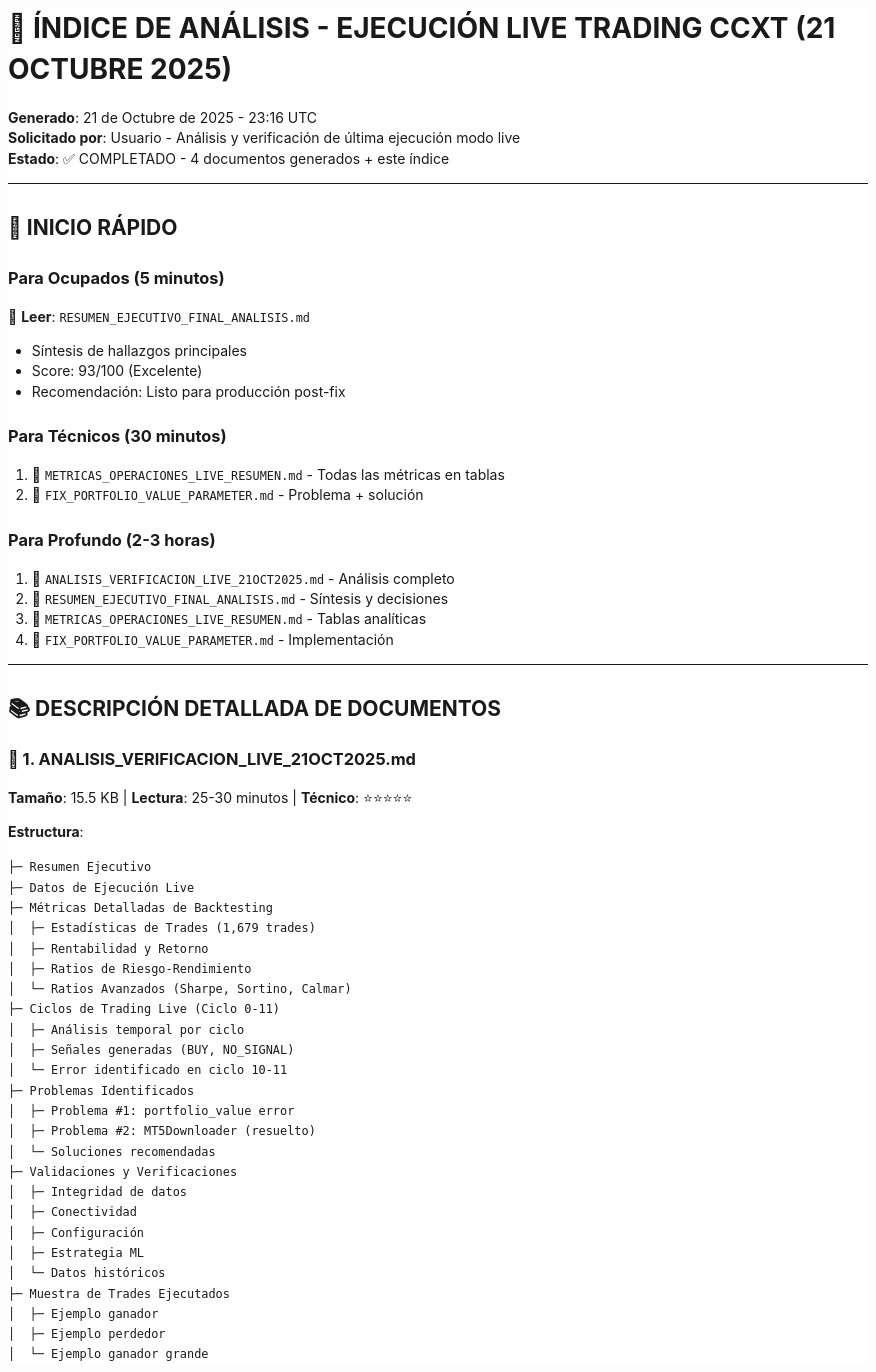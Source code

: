 # 📑 ÍNDICE DE ANÁLISIS - EJECUCIÓN LIVE TRADING CCXT (21 OCTUBRE 2025)

**Generado**: 21 de Octubre de 2025 - 23:16 UTC  
**Solicitado por**: Usuario - Análisis y verificación de última ejecución modo live  
**Estado**: ✅ COMPLETADO - 4 documentos generados + este índice

---

## 🎯 INICIO RÁPIDO

### Para Ocupados (5 minutos)
📄 **Leer**: `RESUMEN_EJECUTIVO_FINAL_ANALISIS.md`
- Síntesis de hallazgos principales
- Score: 93/100 (Excelente)
- Recomendación: Listo para producción post-fix

### Para Técnicos (30 minutos)
1. 📄 `METRICAS_OPERACIONES_LIVE_RESUMEN.md` - Todas las métricas en tablas
2. 📄 `FIX_PORTFOLIO_VALUE_PARAMETER.md` - Problema + solución

### Para Profundo (2-3 horas)
1. 📄 `ANALISIS_VERIFICACION_LIVE_21OCT2025.md` - Análisis completo
2. 📄 `RESUMEN_EJECUTIVO_FINAL_ANALISIS.md` - Síntesis y decisiones
3. 📄 `METRICAS_OPERACIONES_LIVE_RESUMEN.md` - Tablas analíticas
4. 📄 `FIX_PORTFOLIO_VALUE_PARAMETER.md` - Implementación

---

## 📚 DESCRIPCIÓN DETALLADA DE DOCUMENTOS

### 📄 1. ANALISIS_VERIFICACION_LIVE_21OCT2025.md
**Tamaño**: 15.5 KB | **Lectura**: 25-30 minutos | **Técnico**: ⭐⭐⭐⭐⭐

**Estructura**:
```
├─ Resumen Ejecutivo
├─ Datos de Ejecución Live
├─ Métricas Detalladas de Backtesting
│  ├─ Estadísticas de Trades (1,679 trades)
│  ├─ Rentabilidad y Retorno
│  ├─ Ratios de Riesgo-Rendimiento
│  └─ Ratios Avanzados (Sharpe, Sortino, Calmar)
├─ Ciclos de Trading Live (Ciclo 0-11)
│  ├─ Análisis temporal por ciclo
│  ├─ Señales generadas (BUY, NO_SIGNAL)
│  └─ Error identificado en ciclo 10-11
├─ Problemas Identificados
│  ├─ Problema #1: portfolio_value error
│  ├─ Problema #2: MT5Downloader (resuelto)
│  └─ Soluciones recomendadas
├─ Validaciones y Verificaciones
│  ├─ Integridad de datos
│  ├─ Conectividad
│  ├─ Configuración
│  ├─ Estrategia ML
│  └─ Datos históricos
├─ Muestra de Trades Ejecutados
│  ├─ Ejemplo ganador
│  ├─ Ejemplo perdedor
│  └─ Ejemplo ganador grande
```